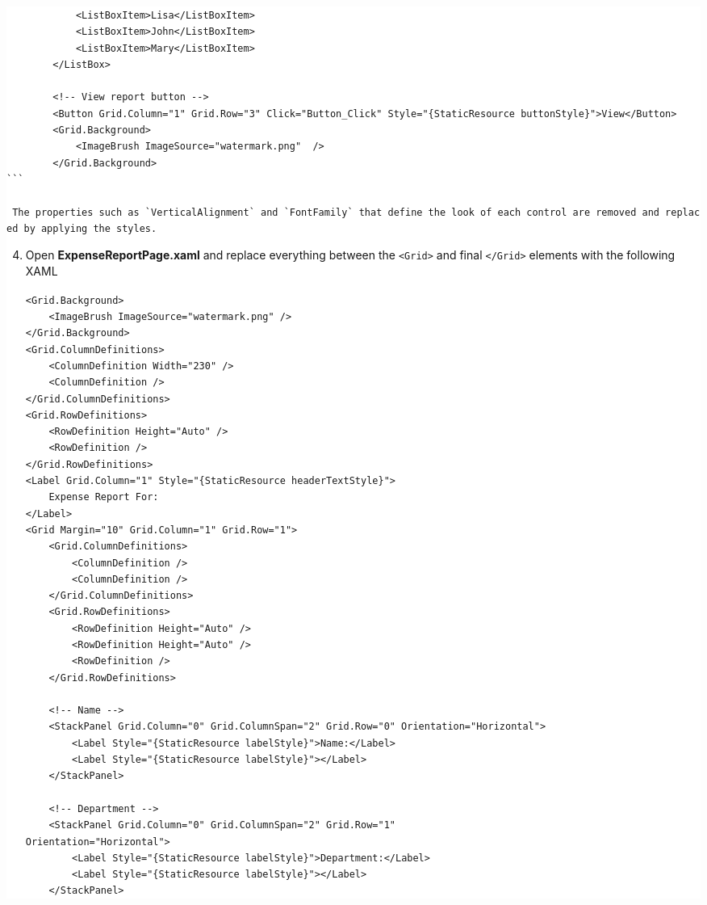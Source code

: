                 <ListBoxItem>Lisa</ListBoxItem>
                <ListBoxItem>John</ListBoxItem>
                <ListBoxItem>Mary</ListBoxItem>
            </ListBox>

            <!-- View report button -->
            <Button Grid.Column="1" Grid.Row="3" Click="Button_Click" Style="{StaticResource buttonStyle}">View</Button>
            <Grid.Background>
                <ImageBrush ImageSource="watermark.png"  />
            </Grid.Background>
    ```

     The properties such as `VerticalAlignment` and `FontFamily` that define the look of each control are removed and replaced by applying the styles.

4. Open **ExpenseReportPage.xaml** and replace everything between the `<Grid>` and final `</Grid>` elements with the following XAML

    ```xaml
    <Grid.Background>
        <ImageBrush ImageSource="watermark.png" />
    </Grid.Background>
    <Grid.ColumnDefinitions>
        <ColumnDefinition Width="230" />
        <ColumnDefinition />
    </Grid.ColumnDefinitions>
    <Grid.RowDefinitions>
        <RowDefinition Height="Auto" />
        <RowDefinition />
    </Grid.RowDefinitions>
    <Label Grid.Column="1" Style="{StaticResource headerTextStyle}">
        Expense Report For:
    </Label>
    <Grid Margin="10" Grid.Column="1" Grid.Row="1">
        <Grid.ColumnDefinitions>
            <ColumnDefinition />
            <ColumnDefinition />
        </Grid.ColumnDefinitions>
        <Grid.RowDefinitions>
            <RowDefinition Height="Auto" />
            <RowDefinition Height="Auto" />
            <RowDefinition />
        </Grid.RowDefinitions>

        <!-- Name -->
        <StackPanel Grid.Column="0" Grid.ColumnSpan="2" Grid.Row="0" Orientation="Horizontal">
            <Label Style="{StaticResource labelStyle}">Name:</Label>
            <Label Style="{StaticResource labelStyle}"></Label>
        </StackPanel>

        <!-- Department -->
        <StackPanel Grid.Column="0" Grid.ColumnSpan="2" Grid.Row="1"
    Orientation="Horizontal">
            <Label Style="{StaticResource labelStyle}">Department:</Label>
            <Label Style="{StaticResource labelStyle}"></Label>
        </StackPanel>
